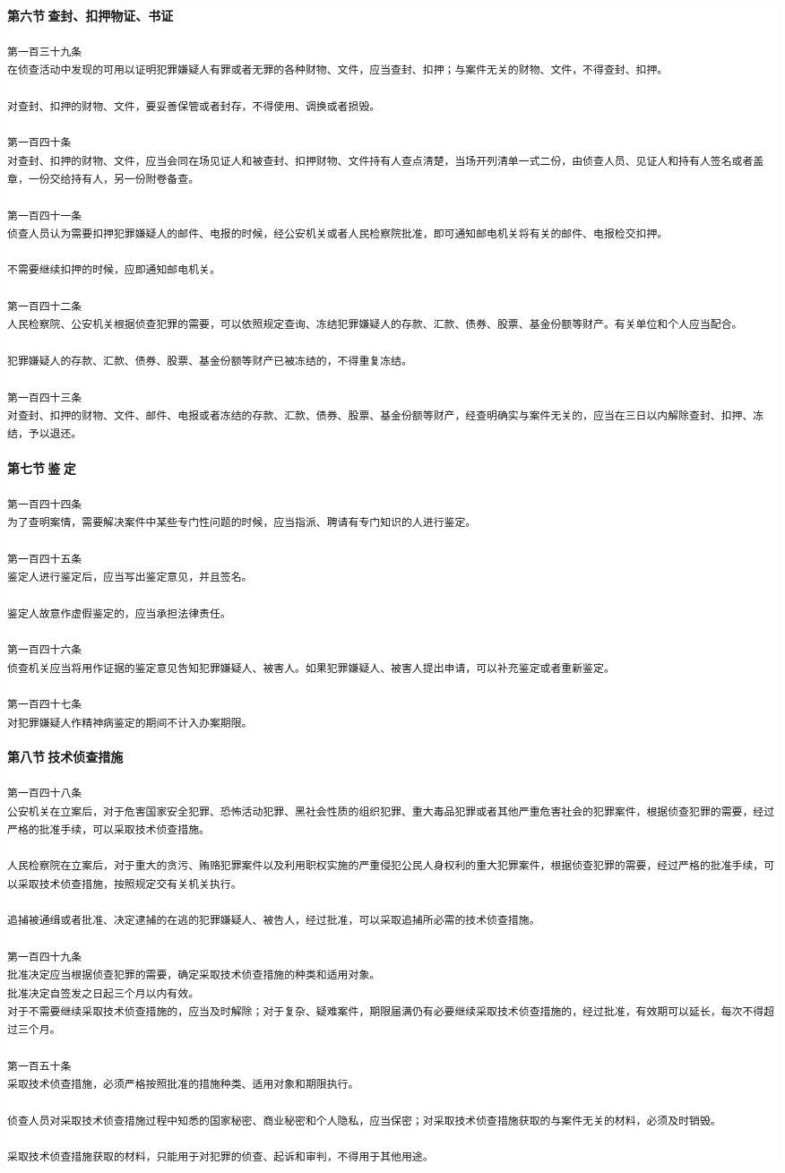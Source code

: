 #### 第六节 查封、扣押物证、书证
    
    第一百三十九条 
    在侦查活动中发现的可用以证明犯罪嫌疑人有罪或者无罪的各种财物、文件，应当查封、扣押；与案件无关的财物、文件，不得查封、扣押。
    
    对查封、扣押的财物、文件，要妥善保管或者封存，不得使用、调换或者损毁。
    
    第一百四十条 
    对查封、扣押的财物、文件，应当会同在场见证人和被查封、扣押财物、文件持有人查点清楚，当场开列清单一式二份，由侦查人员、见证人和持有人签名或者盖章，一份交给持有人，另一份附卷备查。
    
    第一百四十一条 
    侦查人员认为需要扣押犯罪嫌疑人的邮件、电报的时候，经公安机关或者人民检察院批准，即可通知邮电机关将有关的邮件、电报检交扣押。
    
    不需要继续扣押的时候，应即通知邮电机关。
    
    第一百四十二条 
    人民检察院、公安机关根据侦查犯罪的需要，可以依照规定查询、冻结犯罪嫌疑人的存款、汇款、债券、股票、基金份额等财产。有关单位和个人应当配合。
    
    犯罪嫌疑人的存款、汇款、债券、股票、基金份额等财产已被冻结的，不得重复冻结。
    
    第一百四十三条 
    对查封、扣押的财物、文件、邮件、电报或者冻结的存款、汇款、债券、股票、基金份额等财产，经查明确实与案件无关的，应当在三日以内解除查封、扣押、冻结，予以退还。
    
#### 第七节 鉴 定
    
    第一百四十四条 
    为了查明案情，需要解决案件中某些专门性问题的时候，应当指派、聘请有专门知识的人进行鉴定。
    
    第一百四十五条 
    鉴定人进行鉴定后，应当写出鉴定意见，并且签名。
    
    鉴定人故意作虚假鉴定的，应当承担法律责任。
    
    第一百四十六条 
    侦查机关应当将用作证据的鉴定意见告知犯罪嫌疑人、被害人。如果犯罪嫌疑人、被害人提出申请，可以补充鉴定或者重新鉴定。
    
    第一百四十七条 
    对犯罪嫌疑人作精神病鉴定的期间不计入办案期限。
    
#### 第八节 技术侦查措施
    
    第一百四十八条 
    公安机关在立案后，对于危害国家安全犯罪、恐怖活动犯罪、黑社会性质的组织犯罪、重大毒品犯罪或者其他严重危害社会的犯罪案件，根据侦查犯罪的需要，经过严格的批准手续，可以采取技术侦查措施。
    
    人民检察院在立案后，对于重大的贪污、贿赂犯罪案件以及利用职权实施的严重侵犯公民人身权利的重大犯罪案件，根据侦查犯罪的需要，经过严格的批准手续，可以采取技术侦查措施，按照规定交有关机关执行。
    
    追捕被通缉或者批准、决定逮捕的在逃的犯罪嫌疑人、被告人，经过批准，可以采取追捕所必需的技术侦查措施。
    
    第一百四十九条 
    批准决定应当根据侦查犯罪的需要，确定采取技术侦查措施的种类和适用对象。
    批准决定自签发之日起三个月以内有效。
    对于不需要继续采取技术侦查措施的，应当及时解除；对于复杂、疑难案件，期限届满仍有必要继续采取技术侦查措施的，经过批准，有效期可以延长，每次不得超过三个月。
    
    第一百五十条 
    采取技术侦查措施，必须严格按照批准的措施种类、适用对象和期限执行。
    
    侦查人员对采取技术侦查措施过程中知悉的国家秘密、商业秘密和个人隐私，应当保密；对采取技术侦查措施获取的与案件无关的材料，必须及时销毁。
    
    采取技术侦查措施获取的材料，只能用于对犯罪的侦查、起诉和审判，不得用于其他用途。
    